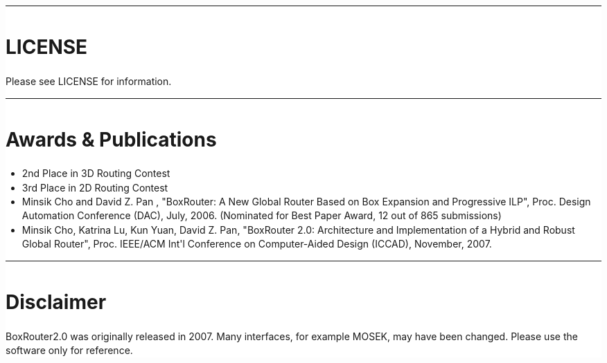 ---------
# LICENSE 

Please see LICENSE for information.

---------
# Awards & Publications
* 2nd Place in 3D Routing Contest
* 3rd Place in 2D Routing Contest
* Minsik Cho and David Z. Pan ,  "BoxRouter: A New Global Router Based on Box Expansion and Progressive ILP",  Proc. Design Automation Conference (DAC), July, 2006. (Nominated for Best Paper Award, 12 out of 865 submissions)
* Minsik Cho, Katrina Lu, Kun Yuan, David Z. Pan, "BoxRouter 2.0: Architecture and Implementation of a Hybrid and Robust Global Router", Proc. IEEE/ACM Int'l Conference on Computer-Aided Design (ICCAD), November, 2007.
---------
# Disclaimer

BoxRouter2.0 was originally released in 2007. Many interfaces, for example MOSEK, may have been changed. Please use the software only for reference.



